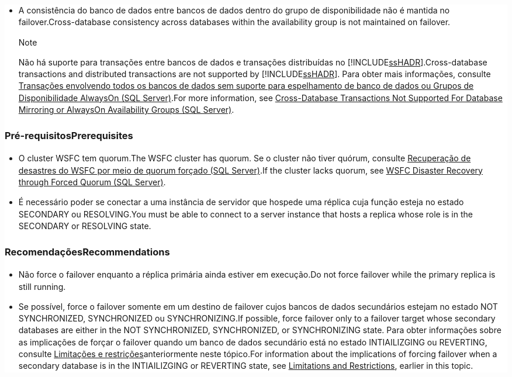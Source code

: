 -   <span data-ttu-id="88a85-138">A consistência do banco de dados entre bancos de dados dentro do grupo de disponibilidade não é mantida no failover.</span><span class="sxs-lookup"><span data-stu-id="88a85-138">Cross-database consistency across databases within the availability group is not maintained on failover.</span></span>  
  
    > [!NOTE]  
    >  <span data-ttu-id="88a85-139">Não há suporte para transações entre bancos de dados e transações distribuídas no [!INCLUDE[ssHADR](../../../includes/sshadr-md.md)].</span><span class="sxs-lookup"><span data-stu-id="88a85-139">Cross-database transactions and distributed transactions are not supported by [!INCLUDE[ssHADR](../../../includes/sshadr-md.md)].</span></span> <span data-ttu-id="88a85-140">Para obter mais informações, consulte [Transações envolvendo todos os bancos de dados sem suporte para espelhamento de banco de dados ou Grupos de Disponibilidade AlwaysOn &#40;SQL Server&#41;](transactions-always-on-availability-and-database-mirroring.md).</span><span class="sxs-lookup"><span data-stu-id="88a85-140">For more information, see [Cross-Database Transactions Not Supported For Database Mirroring or AlwaysOn Availability Groups &#40;SQL Server&#41;](transactions-always-on-availability-and-database-mirroring.md).</span></span>  
  
###  <a name="prerequisites"></a><a name="Prerequisites"></a> <span data-ttu-id="88a85-141">Pré-requisitos</span><span class="sxs-lookup"><span data-stu-id="88a85-141">Prerequisites</span></span>  
  
-   <span data-ttu-id="88a85-142">O cluster WSFC tem quorum.</span><span class="sxs-lookup"><span data-stu-id="88a85-142">The WSFC cluster has quorum.</span></span> <span data-ttu-id="88a85-143">Se o cluster não tiver quórum, consulte [Recuperação de desastres do WSFC por meio de quorum forçado &#40;SQL Server&#41;](../../../sql-server/failover-clusters/windows/wsfc-disaster-recovery-through-forced-quorum-sql-server.md).</span><span class="sxs-lookup"><span data-stu-id="88a85-143">If the cluster lacks quorum, see [WSFC Disaster Recovery through Forced Quorum &#40;SQL Server&#41;](../../../sql-server/failover-clusters/windows/wsfc-disaster-recovery-through-forced-quorum-sql-server.md).</span></span>  
  
-   <span data-ttu-id="88a85-144">É necessário poder se conectar a uma instância de servidor que hospede uma réplica cuja função esteja no estado SECONDARY ou RESOLVING.</span><span class="sxs-lookup"><span data-stu-id="88a85-144">You must be able to connect to a server instance that hosts a replica whose role is in the SECONDARY or RESOLVING state.</span></span>  
  
###  <a name="recommendations"></a><a name="Recommendations"></a> <span data-ttu-id="88a85-145">Recomendações</span><span class="sxs-lookup"><span data-stu-id="88a85-145">Recommendations</span></span>  
  
-   <span data-ttu-id="88a85-146">Não force o failover enquanto a réplica primária ainda estiver em execução.</span><span class="sxs-lookup"><span data-stu-id="88a85-146">Do not force failover while the primary replica is still running.</span></span>  
  
-   <span data-ttu-id="88a85-147">Se possível, force o failover somente em um destino de failover cujos bancos de dados secundários estejam no estado NOT SYNCHRONIZED, SYNCHRONIZED ou SYNCHRONIZING.</span><span class="sxs-lookup"><span data-stu-id="88a85-147">If possible, force failover only to a failover target whose secondary databases are either in the NOT SYNCHRONIZED, SYNCHRONIZED, or SYNCHRONIZING state.</span></span> <span data-ttu-id="88a85-148">Para obter informações sobre as implicações de forçar o failover quando um banco de dados secundário está no estado INTIAILIZGING ou REVERTING, consulte [Limitações e restrições](#Restrictions)anteriormente neste tópico.</span><span class="sxs-lookup"><span data-stu-id="88a85-148">For information about the implications of forcing failover when a secondary database is in the INTIAILIZGING or REVERTING state, see [Limitations and Restrictions](#Restrictions), earlier in this topic.</span></span>  
  